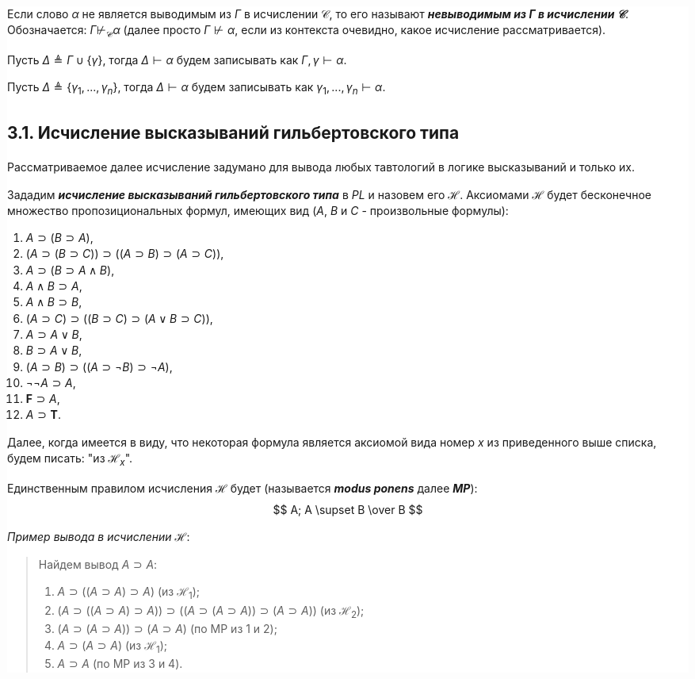 Если слово $\alpha$ не является выводимым из $\Gamma$ в исчислении $\mathcal{C}$, 
то его называют ***невыводимым из $\Gamma$ в исчислении $\mathcal{C}$***.
Обозначается: $\Gamma \not\vdash _\mathcal{C} \alpha$ (далее просто $\Gamma \not\vdash \alpha$,
если из контекста очевидно, какое исчисление рассматривается).

Пусть $\Delta \triangleq \Gamma \cup \{\gamma\}$, тогда $\Delta \vdash \alpha$ будем записывать как
$\Gamma, \gamma \vdash \alpha$.

Пусть $\Delta \triangleq \{\gamma _1,...,\gamma _n\}$, тогда $\Delta \vdash \alpha$ будем записывать как
$\gamma _1,...,\gamma _n \vdash \alpha$.

## 3.1. Исчисление высказываний гильбертовского типа

Рассматриваемое далее исчисление задумано для вывода любых тавтологий в логике высказываний и только их.

Зададим ***исчисление высказываний гильбертовского типа*** в $PL$ и назовем его $\mathcal{H}$.
Аксиомами $\mathcal{H}$ будет бесконечное множество пропозициональных формул, имеющих вид
($A$, $B$ и $C$ - произвольные формулы):

1. $A \supset (B \supset A)$,
2. $(A \supset (B \supset C)) \supset ((A \supset B) \supset (A \supset C))$,
3. $A \supset (B \supset A \land B)$,
4. $A \land B \supset A$,
5. $A \land B \supset B$,
6. $(A \supset C) \supset ((B \supset C) \supset (A \lor B \supset C))$,
7. $A \supset A \lor B$,
8. $B \supset A \lor B$,
9. $(A \supset B) \supset ((A \supset \neg B) \supset \neg A)$,
10. $\neg\neg A \supset A$,
11. $\textbf{F} \supset A$,
12. $A \supset \textbf{T}$.

Далее, когда имеется в виду, что некоторая формула является аксиомой вида номер $x$ из приведенного выше списка,
будем писать: "из $\mathcal{H}_x$".

Единственным правилом исчисления $\mathcal{H}$ будет (называется ***modus ponens*** далее ***MP***):
$$
A; A \supset B
\over
B
$$

*Пример вывода в исчислении $\mathcal{H}$*:
> Найдем вывод $A \supset A$:
> 
> 1. $A \supset ((A \supset A) \supset A)$ (из $\mathcal{H}_1$);
> 2. $(A \supset ((A \supset A) \supset A)) \supset ((A \supset (A \supset A)) \supset (A \supset A))$ (из $\mathcal{H}_2$);
> 3. $(A \supset (A \supset A)) \supset (A \supset A)$ (по MP из 1 и 2);
> 4. $A \supset (A \supset A)$ (из $\mathcal{H}_1$);
> 5. $A \supset A$ (по MP из 3 и 4).
